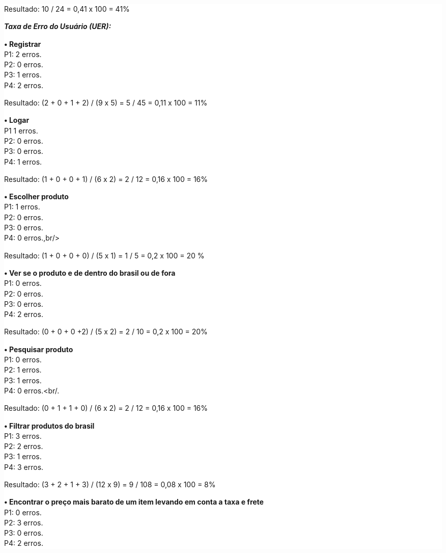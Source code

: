Resultado: 10 / 24 = 0,41 x 100 = 41%<br/>


***Taxa de Erro do Usuário (UER):***<br/>


**•	Registrar**<br/> 
P1: 2 erros.<br/>
P2: 0 erros.<br/>
P3: 1 erros.<br/>
P4: 2 erros.<br/>

Resultado: (2 + 0 + 1 + 2) / (9 x 5) = 5 / 45 = 0,11 x 100 = 11%<br/>

**•	Logar**<br/>
P1 1 erros.<br/>
P2: 0 erros.<br/>
P3: 0 erros.<br/>
P4:  1 erros.<br/>

Resultado: (1 + 0 + 0 + 1) / (6 x 2) = 2 / 12 = 0,16 x 100 = 16%<br/>


**•	Escolher produto**<br/> 
P1: 1 erros.<br/>
P2: 0 erros.<br/>
P3: 0 erros.<br/>
P4: 0 erros.,br/>

Resultado: (1 + 0 + 0 + 0) / (5 x 1) = 1 / 5 = 0,2 x 100 = 20 %<br/>


**•	Ver se o produto e de dentro do brasil ou de fora**<br/>
P1: 0 erros.<br/>
P2: 0 erros.<br/>
P3: 0 erros.<br/>
P4: 2 erros.<br/>

Resultado: (0 + 0 + 0 +2) / (5 x 2) = 2 / 10 = 0,2 x 100 = 20%<br/>


**•	Pesquisar produto**<br/> 
P1: 0 erros.<br/>
P2: 1 erros.<br/>
P3: 1 erros.<br/>
P4: 0 erros.<br/.

Resultado: (0 + 1 + 1 + 0) / (6 x 2) = 2 / 12 = 0,16 x 100 = 16%<br/>


**•	Filtrar produtos do brasil**<br/> 
P1: 3 erros.<br/>
P2: 2 erros.<br/>
P3: 1 erros.<br/>
P4: 3 erros.<br/>

Resultado: (3 + 2 + 1 + 3) / (12 x 9) = 9 / 108 = 0,08 x 100 = 8%<br/>


**•	Encontrar o preço mais barato de um item levando em conta a taxa e frete**<br/>
P1: 0 erros.<br/>
P2: 3 erros.<br/>
P3: 0 erros.<br/>
P4: 2 erros.<br/>
